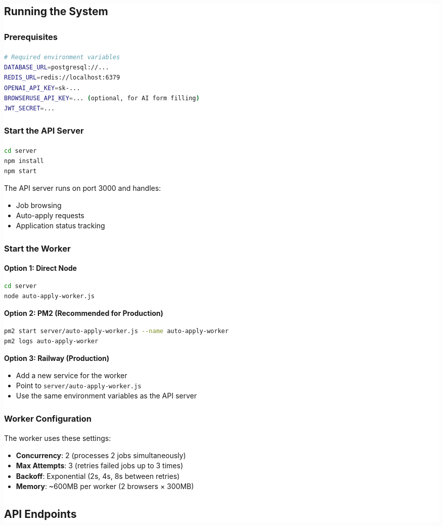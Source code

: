 ## Running the System

### Prerequisites

```bash
# Required environment variables
DATABASE_URL=postgresql://...
REDIS_URL=redis://localhost:6379
OPENAI_API_KEY=sk-...
BROWSERUSE_API_KEY=... (optional, for AI form filling)
JWT_SECRET=...
```

### Start the API Server

```bash
cd server
npm install
npm start
```

The API server runs on port 3000 and handles:
- Job browsing
- Auto-apply requests
- Application status tracking

### Start the Worker

**Option 1: Direct Node**
```bash
cd server
node auto-apply-worker.js
```

**Option 2: PM2 (Recommended for Production)**
```bash
pm2 start server/auto-apply-worker.js --name auto-apply-worker
pm2 logs auto-apply-worker
```

**Option 3: Railway (Production)**
- Add a new service for the worker
- Point to `server/auto-apply-worker.js`
- Use the same environment variables as the API server

### Worker Configuration

The worker uses these settings:

- **Concurrency**: 2 (processes 2 jobs simultaneously)
- **Max Attempts**: 3 (retries failed jobs up to 3 times)
- **Backoff**: Exponential (2s, 4s, 8s between retries)
- **Memory**: ~600MB per worker (2 browsers × 300MB)

## API Endpoints
